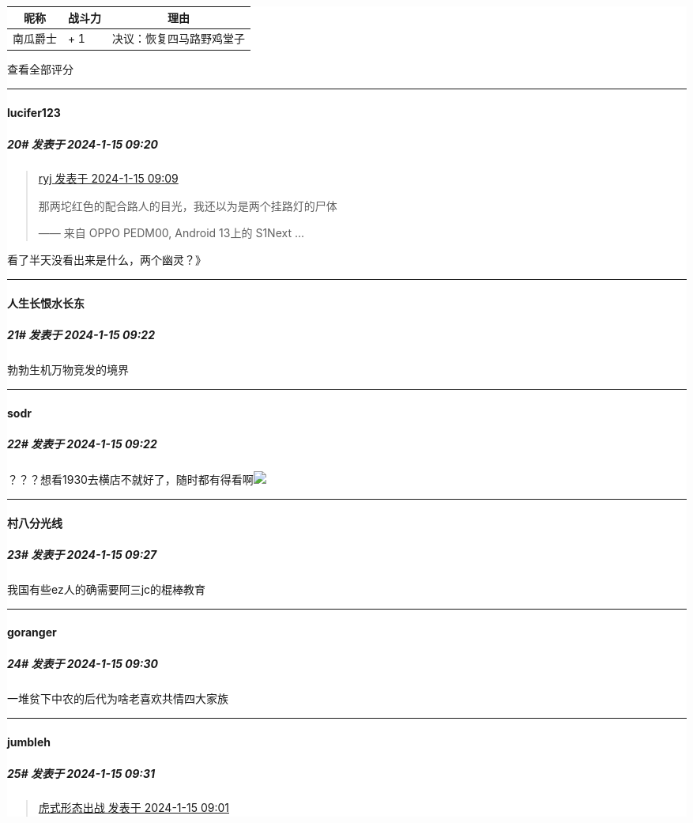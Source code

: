 |昵称|战斗力|理由|
|----|---|---|
| 南瓜爵士| + 1|决议：恢复四马路野鸡堂子|

查看全部评分

*****

####  lucifer123  
##### 20#       发表于 2024-1-15 09:20

<blockquote><a href="httphttps://bbs.saraba1st.com/2b/forum.php?mod=redirect&amp;goto=findpost&amp;pid=63651165&amp;ptid=2168009" target="_blank">ryj 发表于 2024-1-15 09:09</a>

那两坨红色的配合路人的目光，我还以为是两个挂路灯的尸体

—— 来自 OPPO PEDM00, Android 13上的 S1Next ...</blockquote>
看了半天没看出来是什么，两个幽灵？》

*****

####  人生长恨水长东  
##### 21#       发表于 2024-1-15 09:22

勃勃生机万物竞发的境界

*****

####  sodr  
##### 22#       发表于 2024-1-15 09:22

？？？想看1930去横店不就好了，随时都有得看啊<img src="https://static.saraba1st.com/image/smiley/face2017/001.png" referrerpolicy="no-referrer">

*****

####  村八分光线  
##### 23#       发表于 2024-1-15 09:27

我国有些ez人的确需要阿三jc的棍棒教育

*****

####  goranger  
##### 24#       发表于 2024-1-15 09:30

一堆贫下中农的后代为啥老喜欢共情四大家族

*****

####  jumbleh  
##### 25#       发表于 2024-1-15 09:31

<blockquote><a href="httphttps://bbs.saraba1st.com/2b/forum.php?mod=redirect&amp;goto=findpost&amp;pid=63651094&amp;ptid=2168009" target="_blank">虎式形态出战 发表于 2024-1-15 09:01</a>

